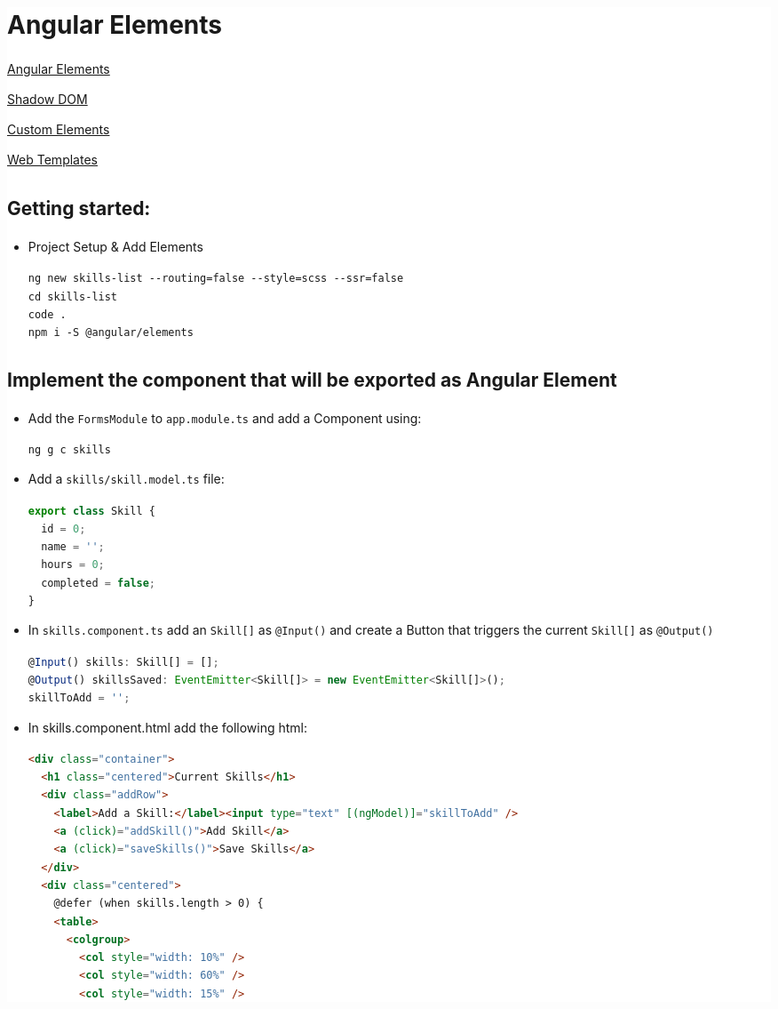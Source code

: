 # Angular Elements

[Angular Elements](https://angular.io/guide/elements)

[Shadow DOM](https://developer.mozilla.org/en-US/docs/Web/Web_Components/Using_shadow_DOM)

[Custom Elements](https://developer.mozilla.org/en-US/docs/Web/Web_Components/Using_custom_elements)

[Web Templates](https://developer.mozilla.org/en-US/docs/Web/Web_Components/Using_templates_and_slots)

## Getting started:

- Project Setup & Add Elements

  ```
  ng new skills-list --routing=false --style=scss --ssr=false
  cd skills-list
  code .
  npm i -S @angular/elements
  ```

## Implement the component that will be exported as Angular Element

- Add the `FormsModule` to `app.module.ts` and add a Component using:

  ```
  ng g c skills
  ```

- Add a `skills/skill.model.ts` file:

  ```typescript
  export class Skill {
    id = 0;
    name = '';
    hours = 0;
    completed = false;
  }
  ```

- In `skills.component.ts` add an `Skill[]` as `@Input()` and create a Button that triggers the current `Skill[]` as `@Output()`

  ```typescript
  @Input() skills: Skill[] = [];
  @Output() skillsSaved: EventEmitter<Skill[]> = new EventEmitter<Skill[]>();
  skillToAdd = '';
  ```

- In skills.component.html add the following html:

  ```html
  <div class="container">
    <h1 class="centered">Current Skills</h1>
    <div class="addRow">
      <label>Add a Skill:</label><input type="text" [(ngModel)]="skillToAdd" />
      <a (click)="addSkill()">Add Skill</a>
      <a (click)="saveSkills()">Save Skills</a>
    </div>
    <div class="centered">
      @defer (when skills.length > 0) {
      <table>
        <colgroup>
          <col style="width: 10%" />
          <col style="width: 60%" />
          <col style="width: 15%" />
  ```
